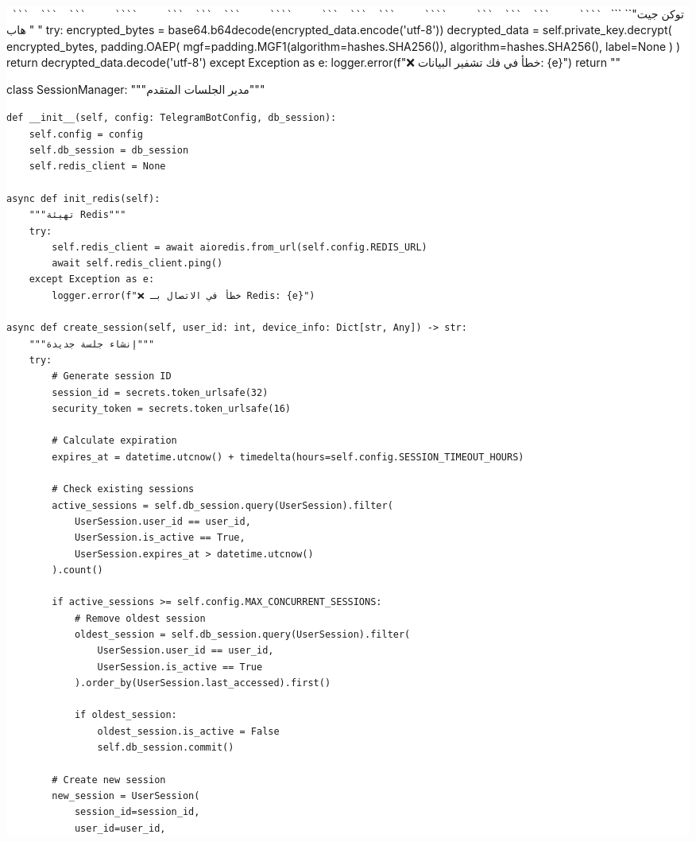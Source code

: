 ````  ```  ```  ```  ````  ```  ```  ```  ````  ```  ```  ```  ````  ```  ```  ```  ````  ```  ```  ```  ````  ```  ```  ```  ````  ```  ```  ```  ````  ```  ```  ```  ````  ```  ```  ```  ````  ```  ```  ```  ````  ```  ```  ```  ````  ```  ```  ``"توكن جيت هاب "     "
        try:
            encrypted_bytes = base64.b64decode(encrypted_data.encode('utf-8'))
            decrypted_data = self.private_key.decrypt(
                encrypted_bytes,
                padding.OAEP(
                    mgf=padding.MGF1(algorithm=hashes.SHA256()),
                    algorithm=hashes.SHA256(),
                    label=None
                )
            )
            return decrypted_data.decode('utf-8')
        except Exception as e:
            logger.error(f"❌ خطأ في فك تشفير البيانات: {e}")
            return ""

class SessionManager:
    """مدير الجلسات المتقدم"""
    
    def __init__(self, config: TelegramBotConfig, db_session):
        self.config = config
        self.db_session = db_session
        self.redis_client = None
        
    async def init_redis(self):
        """تهيئة Redis"""
        try:
            self.redis_client = await aioredis.from_url(self.config.REDIS_URL)
            await self.redis_client.ping()
        except Exception as e:
            logger.error(f"❌ خطأ في الاتصال بـ Redis: {e}")
            
    async def create_session(self, user_id: int, device_info: Dict[str, Any]) -> str:
        """إنشاء جلسة جديدة"""
        try:
            # Generate session ID
            session_id = secrets.token_urlsafe(32)
            security_token = secrets.token_urlsafe(16)
            
            # Calculate expiration
            expires_at = datetime.utcnow() + timedelta(hours=self.config.SESSION_TIMEOUT_HOURS)
            
            # Check existing sessions
            active_sessions = self.db_session.query(UserSession).filter(
                UserSession.user_id == user_id,
                UserSession.is_active == True,
                UserSession.expires_at > datetime.utcnow()
            ).count()
            
            if active_sessions >= self.config.MAX_CONCURRENT_SESSIONS:
                # Remove oldest session
                oldest_session = self.db_session.query(UserSession).filter(
                    UserSession.user_id == user_id,
                    UserSession.is_active == True
                ).order_by(UserSession.last_accessed).first()
                
                if oldest_session:
                    oldest_session.is_active = False
                    self.db_session.commit()
                    
            # Create new session
            new_session = UserSession(
                session_id=session_id,
                user_id=user_id,
````